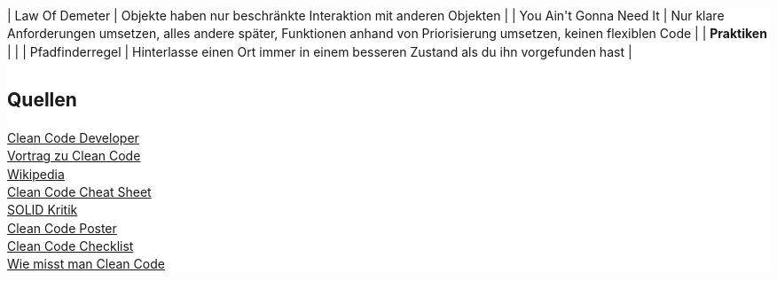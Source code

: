 | Law Of Demeter                            | Objekte haben nur beschränkte Interaktion mit anderen Objekten            |
| You Ain't Gonna Need It                   | Nur klare Anforderungen umsetzen, alles andere später, Funktionen anhand von Priorisierung umsetzen, keinen flexiblen Code |
| **Praktiken**                             | |
| Pfadfinderregel                           | Hinterlasse einen Ort immer in einem besseren Zustand als du ihn vorgefunden hast |

## Quellen
[Clean Code Developer](!https://clean-code-developer.de/)  
[Vortrag zu Clean Code](!https://gi.de/fileadmin/RG/Dortmund/user_upload/Clean-Code-Vortrag.pdf)  
[Wikipedia](!https://de.wikipedia.org/wiki/Clean_Code)  
[Clean Code Cheat Sheet](!https://www.planetgeek.ch/wp-content/uploads/2014/11/Clean-Code-V2.4.pdf)  
[SOLID Kritik](!https://www.maibornwolff.de/blog/warum-ich-solid-fuer-ueberbewertet-halte)  
[Clean Code Poster](!https://www.planetgeek.ch/wp-content/uploads/2014/11/Clean-Code-V2.4.pdf)  
[Clean Code Checklist](!https://github.com/dev-aritra/clean-code-developer-checklist)  
[Wie misst man Clean Code](!https://www.it-economics.de/blog/2015-05/2015-wie-misst-man-clean-code)  
